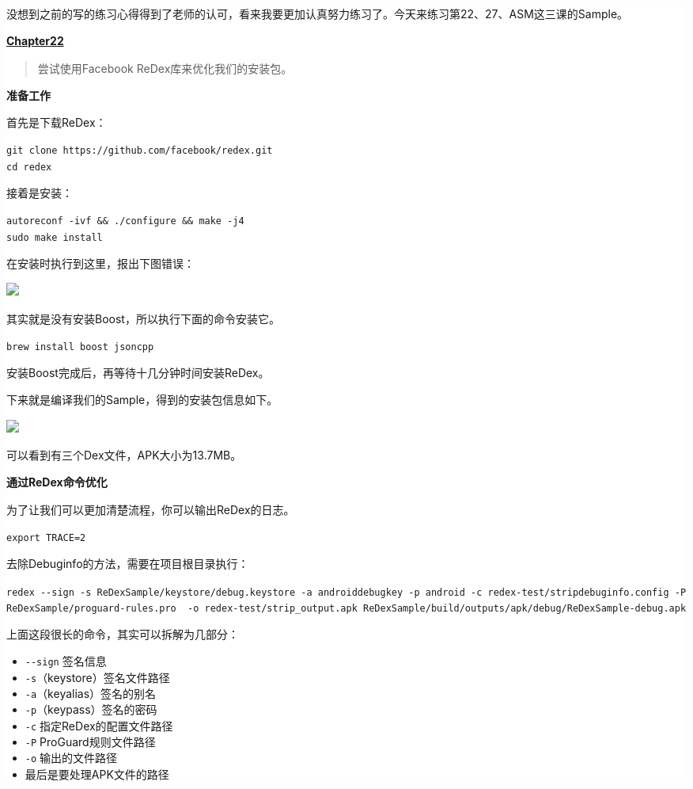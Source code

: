 没想到之前的写的练习心得得到了老师的认可，看来我要更加认真努力练习了。今天来练习第22、27、ASM这三课的Sample。

[**Chapter22**](https://github.com/AndroidAdvanceWithGeektime/Chapter22)

> 尝试使用Facebook ReDex库来优化我们的安装包。

**准备工作**

首先是下载ReDex：

```
git clone https://github.com/facebook/redex.git
cd redex
```

接着是安装：

```
autoreconf -ivf && ./configure && make -j4
sudo make install
```

在安装时执行到这里，报出下图错误：

![](https://static001.geekbang.org/resource/image/40/fa/40ba14544153f1ef67bfd21a884c1efa.jpg?wh=1385%2A604)

其实就是没有安装Boost，所以执行下面的命令安装它。

```
brew install boost jsoncpp
```

安装Boost完成后，再等待十几分钟时间安装ReDex。

下来就是编译我们的Sample，得到的安装包信息如下。

![](https://static001.geekbang.org/resource/image/bc/0b/bcf38372f4d9315b9d288607e437040b.jpeg?wh=1446%2A899)

可以看到有三个Dex文件，APK大小为13.7MB。

**通过ReDex命令优化**

为了让我们可以更加清楚流程，你可以输出ReDex的日志。

```
export TRACE=2
```

去除Debuginfo的方法，需要在项目根目录执行：

```
redex --sign -s ReDexSample/keystore/debug.keystore -a androiddebugkey -p android -c redex-test/stripdebuginfo.config -P ReDexSample/proguard-rules.pro  -o redex-test/strip_output.apk ReDexSample/build/outputs/apk/debug/ReDexSample-debug.apk
```

上面这段很长的命令，其实可以拆解为几部分：

- `--sign` 签名信息
- `-s`（keystore）签名文件路径
- `-a`（keyalias）签名的别名
- `-p`（keypass）签名的密码
- `-c` 指定ReDex的配置文件路径
- `-P` ProGuard规则文件路径
- `-o` 输出的文件路径
- 最后是要处理APK文件的路径

